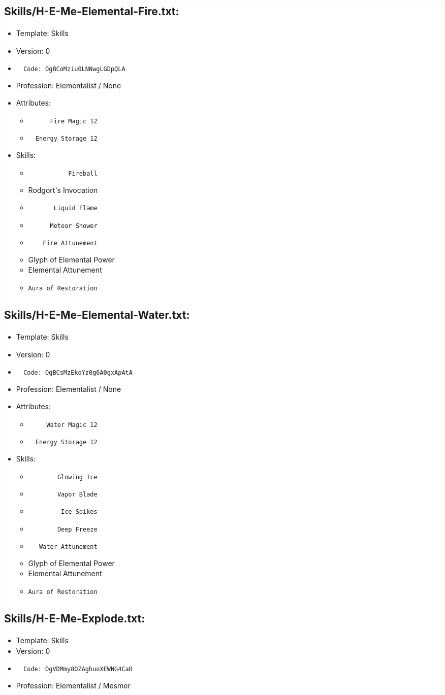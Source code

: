 
## Skills/H-E-Me-Elemental-Fire.txt:

*   Template: Skills
*    Version: 0
*       Code: OgBCoMziu0LNNwgLGDpQLA
* Profession: Elementalist / None

* Attributes:

  -           Fire Magic 12
  -       Energy Storage 12

* Skills:

  -                Fireball
  -    Rodgort's Invocation
  -            Liquid Flame
  -           Meteor Shower
  -         Fire Attunement
  - Glyph of Elemental Power
  -    Elemental Attunement
  -     Aura of Restoration


## Skills/H-E-Me-Elemental-Water.txt:

*   Template: Skills
*    Version: 0
*       Code: OgBCsMzEkoYz0g6A0gxApAtA
* Profession: Elementalist / None

* Attributes:

  -          Water Magic 12
  -       Energy Storage 12

* Skills:

  -             Glowing Ice
  -             Vapor Blade
  -              Ice Spikes
  -             Deep Freeze
  -        Water Attunement
  - Glyph of Elemental Power
  -    Elemental Attunement
  -     Aura of Restoration


## Skills/H-E-Me-Explode.txt:

*   Template: Skills
*    Version: 0
*       Code: OgVDMmy8OZAghuoXEWNG4CaB
* Profession: Elementalist / Mesmer
